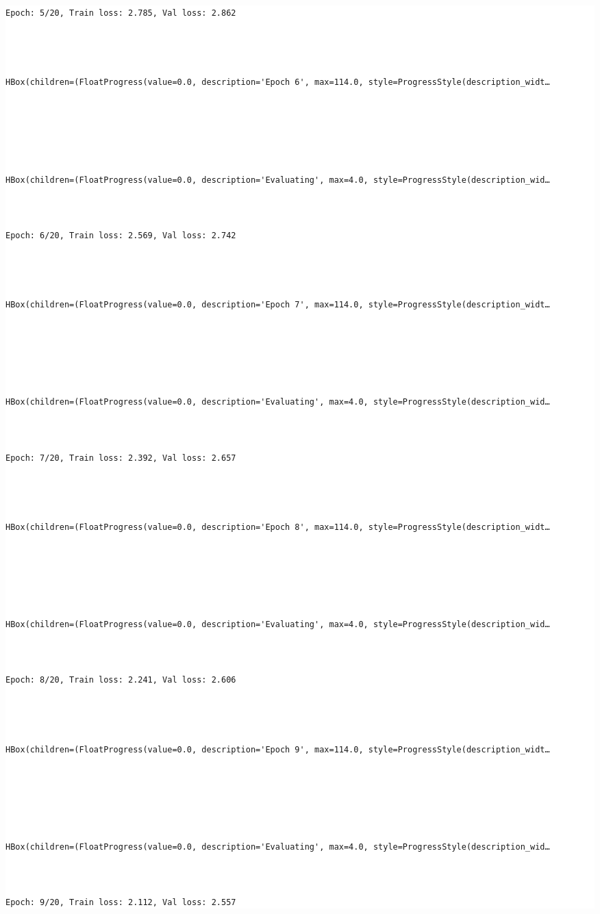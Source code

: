 
    
    Epoch: 5/20, Train loss: 2.785, Val loss: 2.862
    



    HBox(children=(FloatProgress(value=0.0, description='Epoch 6', max=114.0, style=ProgressStyle(description_widt…


    



    HBox(children=(FloatProgress(value=0.0, description='Evaluating', max=4.0, style=ProgressStyle(description_wid…


    
    Epoch: 6/20, Train loss: 2.569, Val loss: 2.742
    



    HBox(children=(FloatProgress(value=0.0, description='Epoch 7', max=114.0, style=ProgressStyle(description_widt…


    



    HBox(children=(FloatProgress(value=0.0, description='Evaluating', max=4.0, style=ProgressStyle(description_wid…


    
    Epoch: 7/20, Train loss: 2.392, Val loss: 2.657
    



    HBox(children=(FloatProgress(value=0.0, description='Epoch 8', max=114.0, style=ProgressStyle(description_widt…


    



    HBox(children=(FloatProgress(value=0.0, description='Evaluating', max=4.0, style=ProgressStyle(description_wid…


    
    Epoch: 8/20, Train loss: 2.241, Val loss: 2.606
    



    HBox(children=(FloatProgress(value=0.0, description='Epoch 9', max=114.0, style=ProgressStyle(description_widt…


    



    HBox(children=(FloatProgress(value=0.0, description='Evaluating', max=4.0, style=ProgressStyle(description_wid…


    
    Epoch: 9/20, Train loss: 2.112, Val loss: 2.557
    